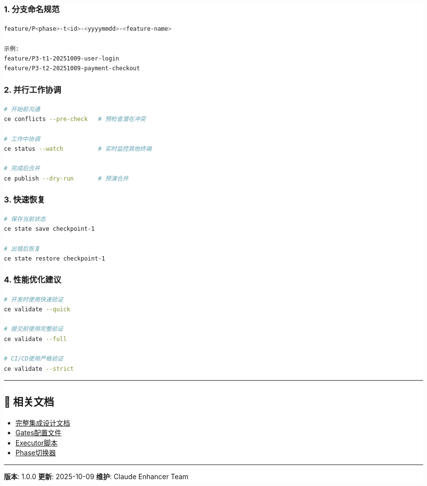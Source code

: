 ### 1. 分支命名规范
```bash
feature/P<phase>-t<id>-<yyyymmdd>-<feature-name>

示例:
feature/P3-t1-20251009-user-login
feature/P3-t2-20251009-payment-checkout
```

### 2. 并行工作协调
```bash
# 开始前沟通
ce conflicts --pre-check   # 预检查潜在冲突

# 工作中协调
ce status --watch          # 实时监控其他终端

# 完成后合并
ce publish --dry-run       # 预演合并
```

### 3. 快速恢复
```bash
# 保存当前状态
ce state save checkpoint-1

# 出错后恢复
ce state restore checkpoint-1
```

### 4. 性能优化建议
```bash
# 开发时使用快速验证
ce validate --quick

# 提交前使用完整验证
ce validate --full

# CI/CD使用严格验证
ce validate --strict
```

---

## 🔗 相关文档

- [完整集成设计文档](./CE_PHASE_INTEGRATION_DESIGN.md)
- [Gates配置文件](../.workflow/gates.yml)
- [Executor脚本](../.workflow/executor.sh)
- [Phase切换器](../.workflow/phase_switcher.sh)

---

**版本**: 1.0.0
**更新**: 2025-10-09
**维护**: Claude Enhancer Team
